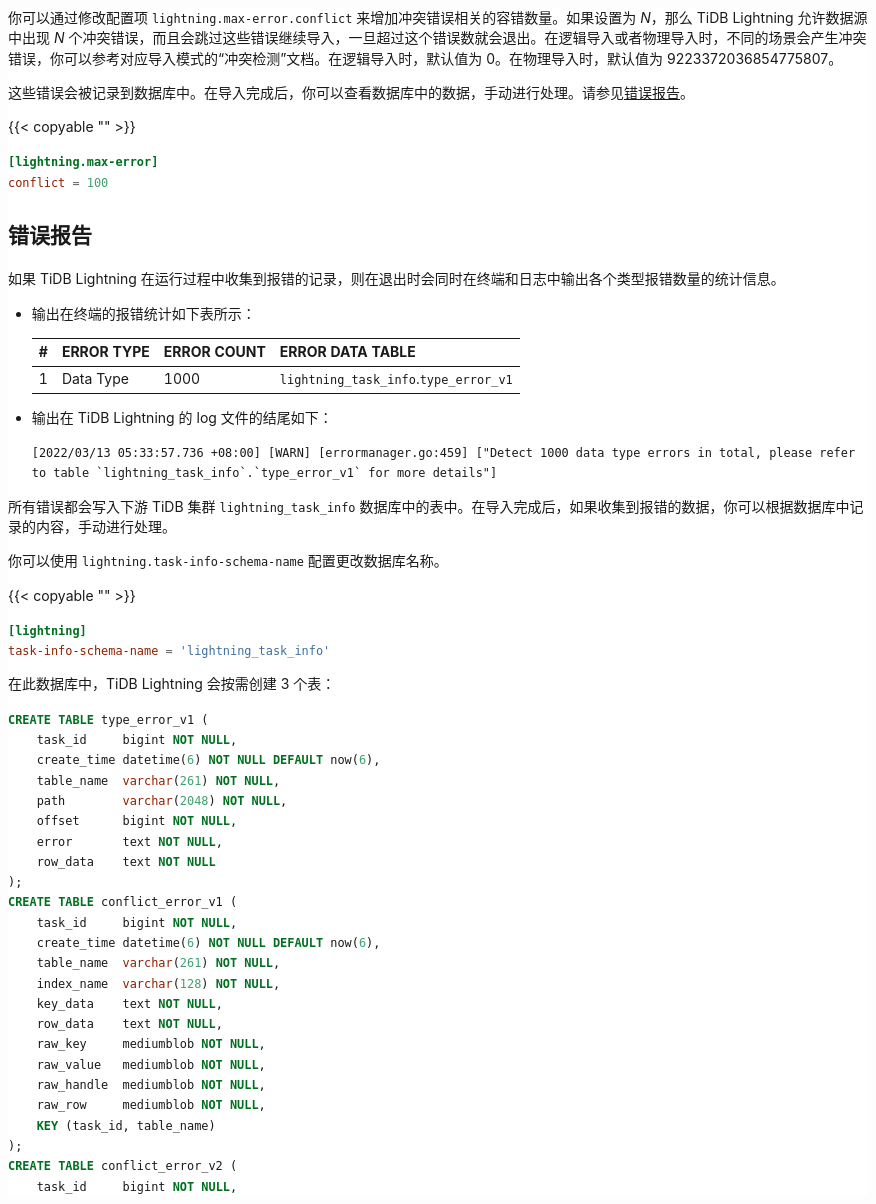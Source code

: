 你可以通过修改配置项 `lightning.max-error.conflict` 来增加冲突错误相关的容错数量。如果设置为 *N*，那么 TiDB Lightning 允许数据源中出现 *N* 个冲突错误，而且会跳过这些错误继续导入，一旦超过这个错误数就会退出。在逻辑导入或者物理导入时，不同的场景会产生冲突错误，你可以参考对应导入模式的“冲突检测”文档。在逻辑导入时，默认值为 0。在物理导入时，默认值为 9223372036854775807。

这些错误会被记录到数据库中。在导入完成后，你可以查看数据库中的数据，手动进行处理。请参见[错误报告](#错误报告)。

{{< copyable "" >}}

```toml
[lightning.max-error]
conflict = 100
```

## 错误报告

如果 TiDB Lightning 在运行过程中收集到报错的记录，则在退出时会同时在终端和日志中输出各个类型报错数量的统计信息。

* 输出在终端的报错统计如下表所示：

    | # | ERROR TYPE | ERROR COUNT | ERROR DATA TABLE |
    | - | --- | --- | ------ |
    | 1 | Data Type | 1000 | `lightning_task_info`.`type_error_v1` |

* 输出在 TiDB Lightning 的 log 文件的结尾如下：

    ```shell
    [2022/03/13 05:33:57.736 +08:00] [WARN] [errormanager.go:459] ["Detect 1000 data type errors in total, please refer to table `lightning_task_info`.`type_error_v1` for more details"]
    ```

所有错误都会写入下游 TiDB 集群 `lightning_task_info` 数据库中的表中。在导入完成后，如果收集到报错的数据，你可以根据数据库中记录的内容，手动进行处理。

你可以使用 `lightning.task-info-schema-name` 配置更改数据库名称。

{{< copyable "" >}}

```toml
[lightning]
task-info-schema-name = 'lightning_task_info'
```

在此数据库中，TiDB Lightning 会按需创建 3 个表：

```sql
CREATE TABLE type_error_v1 (
    task_id     bigint NOT NULL,
    create_time datetime(6) NOT NULL DEFAULT now(6),
    table_name  varchar(261) NOT NULL,
    path        varchar(2048) NOT NULL,
    offset      bigint NOT NULL,
    error       text NOT NULL,
    row_data    text NOT NULL
);
CREATE TABLE conflict_error_v1 (
    task_id     bigint NOT NULL,
    create_time datetime(6) NOT NULL DEFAULT now(6),
    table_name  varchar(261) NOT NULL,
    index_name  varchar(128) NOT NULL,
    key_data    text NOT NULL,
    row_data    text NOT NULL,
    raw_key     mediumblob NOT NULL,
    raw_value   mediumblob NOT NULL,
    raw_handle  mediumblob NOT NULL,
    raw_row     mediumblob NOT NULL,
    KEY (task_id, table_name)
);
CREATE TABLE conflict_error_v2 (
	task_id     bigint NOT NULL,
```